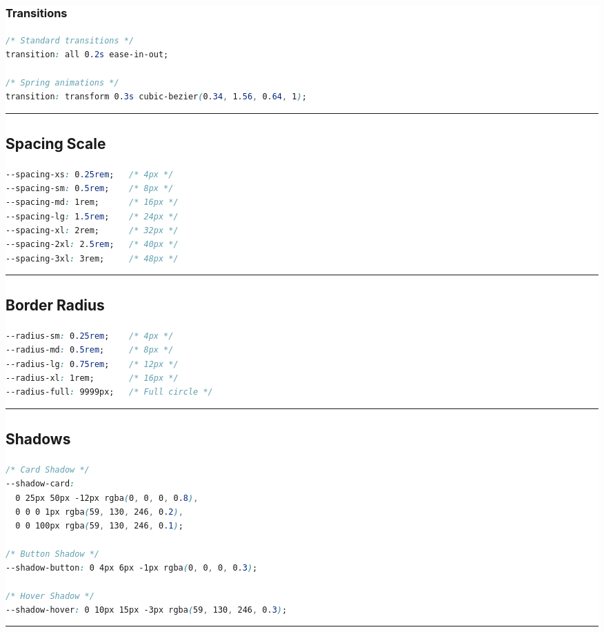 ### Transitions

```css
/* Standard transitions */
transition: all 0.2s ease-in-out;

/* Spring animations */
transition: transform 0.3s cubic-bezier(0.34, 1.56, 0.64, 1);
```

---

## Spacing Scale

```css
--spacing-xs: 0.25rem;   /* 4px */
--spacing-sm: 0.5rem;    /* 8px */
--spacing-md: 1rem;      /* 16px */
--spacing-lg: 1.5rem;    /* 24px */
--spacing-xl: 2rem;      /* 32px */
--spacing-2xl: 2.5rem;   /* 40px */
--spacing-3xl: 3rem;     /* 48px */
```

---

## Border Radius

```css
--radius-sm: 0.25rem;    /* 4px */
--radius-md: 0.5rem;     /* 8px */
--radius-lg: 0.75rem;    /* 12px */
--radius-xl: 1rem;       /* 16px */
--radius-full: 9999px;   /* Full circle */
```

---

## Shadows

```css
/* Card Shadow */
--shadow-card: 
  0 25px 50px -12px rgba(0, 0, 0, 0.8),
  0 0 0 1px rgba(59, 130, 246, 0.2),
  0 0 100px rgba(59, 130, 246, 0.1);

/* Button Shadow */
--shadow-button: 0 4px 6px -1px rgba(0, 0, 0, 0.3);

/* Hover Shadow */
--shadow-hover: 0 10px 15px -3px rgba(59, 130, 246, 0.3);
```

---